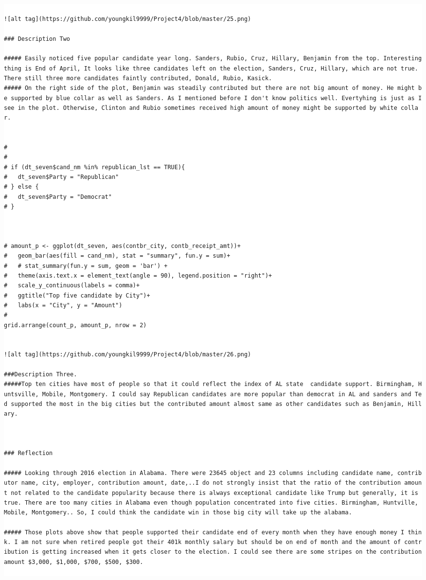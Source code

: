 ```{r}

![alt tag](https://github.com/youngkil9999/Project4/blob/master/25.png)

### Description Two

##### Easily noticed five popular candidate year long. Sanders, Rubio, Cruz, Hillary, Benjamin from the top. Interesting thing is End of April, It looks like three candidates left on the election, Sanders, Cruz, Hillary, which are not true. There still three more candidates faintly contributed, Donald, Rubio, Kasick.
##### On the right side of the plot, Benjamin was steadily contributed but there are not big amount of money. He might be supported by blue collar as well as Sanders. As I mentioned before I don't know politics well. Evertyhing is just as I see in the plot. Otherwise, Clinton and Rubio sometimes received high amount of money might be supported by white collar.


#
#
# if (dt_seven$cand_nm %in% republican_lst == TRUE){
#   dt_seven$Party = "Republican"
# } else {
#   dt_seven$Party = "Democrat"
# }



# amount_p <- ggplot(dt_seven, aes(contbr_city, contb_receipt_amt))+
#   geom_bar(aes(fill = cand_nm), stat = "summary", fun.y = sum)+
#   # stat_summary(fun.y = sum, geom = 'bar') +
#   theme(axis.text.x = element_text(angle = 90), legend.position = "right")+
#   scale_y_continuous(labels = comma)+
#   ggtitle("Top five candidate by City")+
#   labs(x = "City", y = "Amount")
#
grid.arrange(count_p, amount_p, nrow = 2)


![alt tag](https://github.com/youngkil9999/Project4/blob/master/26.png)

###Description Three.
#####Top ten cities have most of people so that it could reflect the index of AL state  candidate support. Birmingham, Huntsville, Mobile, Montgomery. I could say Republican candidates are more popular than democrat in AL and sanders and Ted supported the most in the big cities but the contributed amount almost same as other candidates such as Benjamin, Hillary.



### Reflection

##### Looking through 2016 election in Alabama. There were 23645 object and 23 columns including candidate name, contributor name, city, employer, contribution amount, date,..I do not strongly insist that the ratio of the contribution amount not related to the candidate popularity because there is always exceptional candidate like Trump but generally, it is true. There are too many cities in Alabama even though population concentrated into five cities. Birmingham, Huntville, Mobile, Montgomery.. So, I could think the candidate win in those big city will take up the alabama.

##### Those plots above show that people supported their candidate end of every month when they have enough money I think. I am not sure when retired people got their 401k monthly salary but should be on end of month and the amount of contribution is getting increased when it gets closer to the election. I could see there are some stripes on the contribution amount $3,000, $1,000, $700, $500, $300.


```